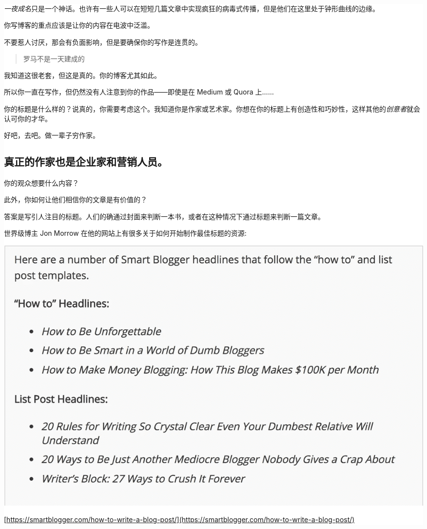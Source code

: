 *一夜成名*只是一个神话。也许有一些人可以在短短几篇文章中实现疯狂的病毒式传播，但是他们在这里处于钟形曲线的边缘。

你写博客的重点应该是让你的内容在电波中泛滥。

不要惹人讨厌，那会有负面影响，但是要确保你的写作是连贯的。

> 罗马不是一天建成的

我知道这很老套，但这是真的。你的博客尤其如此。

所以你一直在写作，但仍然没有人注意到你的作品——即使是在 Medium 或 Quora 上……

你的标题是什么样的？说真的，你需要考虑这个。我知道你是作家或艺术家。你想在你的标题上有创造性和巧妙性，这样其他的*创意者*就会认可你的才华。

好吧，去吧。做一辈子穷作家。

## 真正的作家也是企业家和营销人员。

你的观众想要什么内容？

此外，你如何让他们相信你的文章是有价值的？

答案是写引人注目的标题。人们的确通过封面来判断一本书，或者在这种情况下通过标题来判断一篇文章。

世界级博主 Jon Morrow 在他的网站上有很多关于如何开始制作最佳标题的资源:

![](img/fcdffc0d4ca3c2aaabd045cc6df2f481.png)

[https://smartblogger.com/how-to-write-a-blog-post/](https://smartblogger.com/how-to-write-a-blog-post/)
